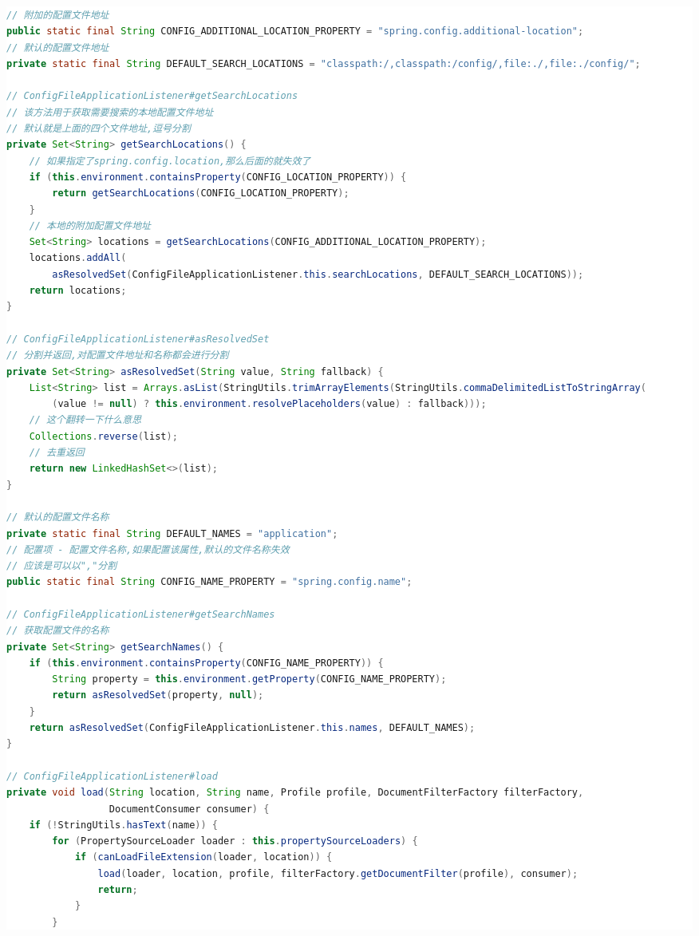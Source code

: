 ```java
// 附加的配置文件地址
public static final String CONFIG_ADDITIONAL_LOCATION_PROPERTY = "spring.config.additional-location";
// 默认的配置文件地址
private static final String DEFAULT_SEARCH_LOCATIONS = "classpath:/,classpath:/config/,file:./,file:./config/";

// ConfigFileApplicationListener#getSearchLocations
// 该方法用于获取需要搜索的本地配置文件地址
// 默认就是上面的四个文件地址,逗号分割
private Set<String> getSearchLocations() {
    // 如果指定了spring.config.location,那么后面的就失效了
    if (this.environment.containsProperty(CONFIG_LOCATION_PROPERTY)) {
        return getSearchLocations(CONFIG_LOCATION_PROPERTY);
    }
    // 本地的附加配置文件地址
    Set<String> locations = getSearchLocations(CONFIG_ADDITIONAL_LOCATION_PROPERTY);
    locations.addAll(
        asResolvedSet(ConfigFileApplicationListener.this.searchLocations, DEFAULT_SEARCH_LOCATIONS));
    return locations;
}

// ConfigFileApplicationListener#asResolvedSet
// 分割并返回,对配置文件地址和名称都会进行分割
private Set<String> asResolvedSet(String value, String fallback) {
    List<String> list = Arrays.asList(StringUtils.trimArrayElements(StringUtils.commaDelimitedListToStringArray(
        (value != null) ? this.environment.resolvePlaceholders(value) : fallback)));
    // 这个翻转一下什么意思
    Collections.reverse(list);
    // 去重返回
    return new LinkedHashSet<>(list);
}

// 默认的配置文件名称
private static final String DEFAULT_NAMES = "application";
// 配置项 - 配置文件名称,如果配置该属性,默认的文件名称失效
// 应该是可以以","分割
public static final String CONFIG_NAME_PROPERTY = "spring.config.name";

// ConfigFileApplicationListener#getSearchNames
// 获取配置文件的名称
private Set<String> getSearchNames() {
    if (this.environment.containsProperty(CONFIG_NAME_PROPERTY)) {
        String property = this.environment.getProperty(CONFIG_NAME_PROPERTY);
        return asResolvedSet(property, null);
    }
    return asResolvedSet(ConfigFileApplicationListener.this.names, DEFAULT_NAMES);
}

// ConfigFileApplicationListener#load
private void load(String location, String name, Profile profile, DocumentFilterFactory filterFactory,
                  DocumentConsumer consumer) {
    if (!StringUtils.hasText(name)) {
        for (PropertySourceLoader loader : this.propertySourceLoaders) {
            if (canLoadFileExtension(loader, location)) {
                load(loader, location, profile, filterFactory.getDocumentFilter(profile), consumer);
                return;
            }
        }
```